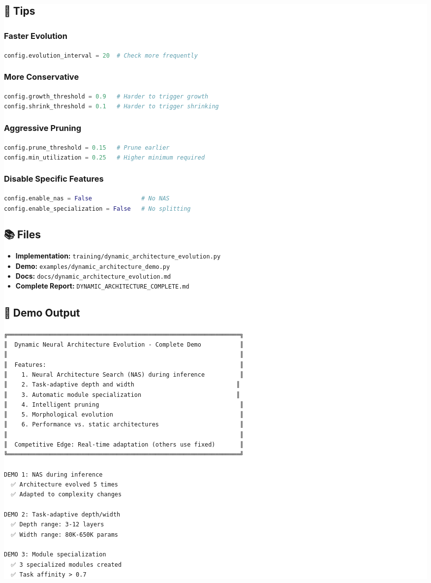 ## 🔧 Tips

### Faster Evolution

```python
config.evolution_interval = 20  # Check more frequently
```

### More Conservative

```python
config.growth_threshold = 0.9   # Harder to trigger growth
config.shrink_threshold = 0.1   # Harder to trigger shrinking
```

### Aggressive Pruning

```python
config.prune_threshold = 0.15   # Prune earlier
config.min_utilization = 0.25   # Higher minimum required
```

### Disable Specific Features

```python
config.enable_nas = False              # No NAS
config.enable_specialization = False   # No splitting
```

## 📚 Files

- **Implementation:** `training/dynamic_architecture_evolution.py`
- **Demo:** `examples/dynamic_architecture_demo.py`
- **Docs:** `docs/dynamic_architecture_evolution.md`
- **Complete Report:** `DYNAMIC_ARCHITECTURE_COMPLETE.md`

## 🚀 Demo Output

```
╔══════════════════════════════════════════════════════════════════╗
║  Dynamic Neural Architecture Evolution - Complete Demo           ║
║                                                                  ║
║  Features:                                                       ║
║    1. Neural Architecture Search (NAS) during inference          ║
║    2. Task-adaptive depth and width                             ║
║    3. Automatic module specialization                           ║
║    4. Intelligent pruning                                        ║
║    5. Morphological evolution                                    ║
║    6. Performance vs. static architectures                       ║
║                                                                  ║
║  Competitive Edge: Real-time adaptation (others use fixed)       ║
╚══════════════════════════════════════════════════════════════════╝

DEMO 1: NAS during inference
  ✅ Architecture evolved 5 times
  ✅ Adapted to complexity changes

DEMO 2: Task-adaptive depth/width
  ✅ Depth range: 3-12 layers
  ✅ Width range: 80K-650K params

DEMO 3: Module specialization
  ✅ 3 specialized modules created
  ✅ Task affinity > 0.7

```